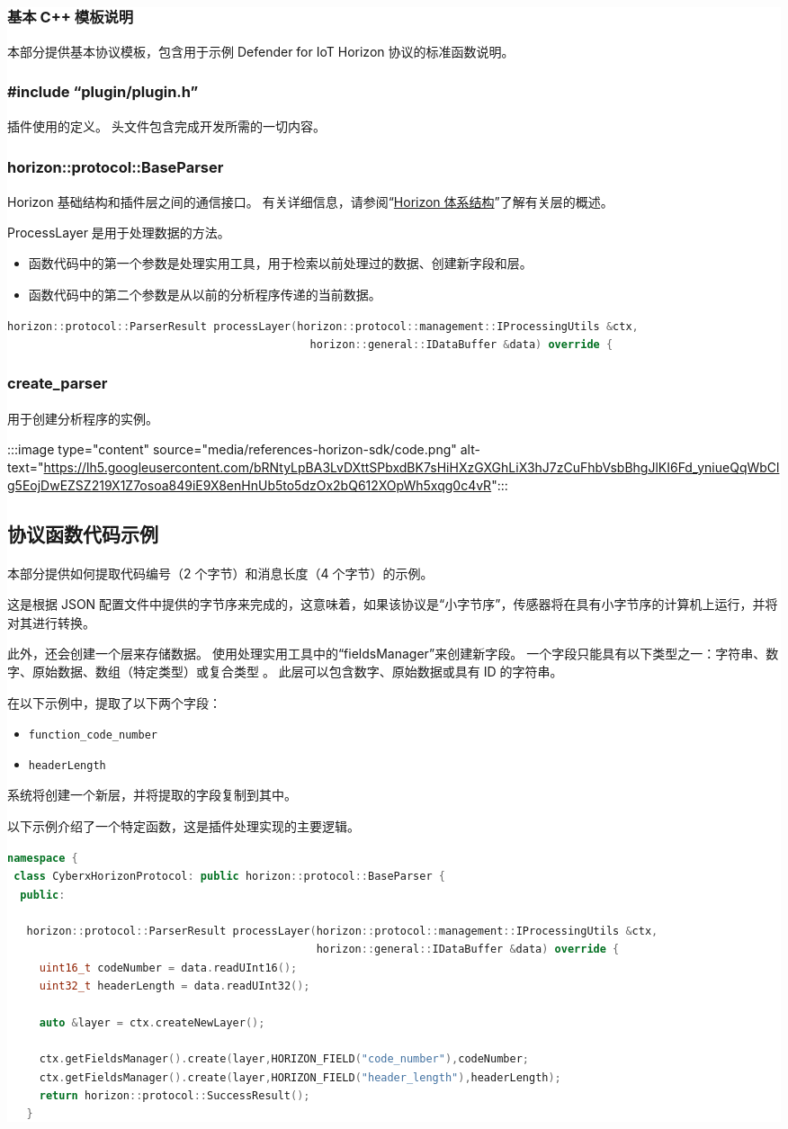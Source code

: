 ### <a name="basic-c-template-description"></a>基本 C++ 模板说明  

本部分提供基本协议模板，包含用于示例 Defender for IoT Horizon 协议的标准函数说明。 

### <a name="include-pluginpluginh"></a>#include “plugin/plugin.h”

插件使用的定义。 头文件包含完成开发所需的一切内容。

### <a name="horizonprotocolbaseparser"></a>horizon::protocol::BaseParser

Horizon 基础结构和插件层之间的通信接口。 有关详细信息，请参阅“[Horizon 体系结构](#horizon-architecture)”了解有关层的概述。

ProcessLayer 是用于处理数据的方法。

- 函数代码中的第一个参数是处理实用工具，用于检索以前处理过的数据、创建新字段和层。

- 函数代码中的第二个参数是从以前的分析程序传递的当前数据。

```C++
horizon::protocol::ParserResult processLayer(horizon::protocol::management::IProcessingUtils &ctx,
                                               horizon::general::IDataBuffer &data) override {

```

### <a name="create_parser"></a>create_parser

用于创建分析程序的实例。

:::image type="content" source="media/references-horizon-sdk/code.png" alt-text="https://lh5.googleusercontent.com/bRNtyLpBA3LvDXttSPbxdBK7sHiHXzGXGhLiX3hJ7zCuFhbVsbBhgJlKI6Fd_yniueQqWbClg5EojDwEZSZ219X1Z7osoa849iE9X8enHnUb5to5dzOx2bQ612XOpWh5xqg0c4vR":::

## <a name="protocol-function-code-sample"></a>协议函数代码示例 

本部分提供如何提取代码编号（2 个字节）和消息长度（4 个字节）的示例。

这是根据 JSON 配置文件中提供的字节序来完成的，这意味着，如果该协议是“小字节序”，传感器将在具有小字节序的计算机上运行，并将对其进行转换。

此外，还会创建一个层来存储数据。 使用处理实用工具中的“fieldsManager”来创建新字段。 一个字段只能具有以下类型之一：字符串、数字、原始数据、数组（特定类型）或复合类型    。 此层可以包含数字、原始数据或具有 ID 的字符串。

在以下示例中，提取了以下两个字段：

- `function_code_number`

- `headerLength`

系统将创建一个新层，并将提取的字段复制到其中。

以下示例介绍了一个特定函数，这是插件处理实现的主要逻辑。

```C++
namespace {
 class CyberxHorizonProtocol: public horizon::protocol::BaseParser {
  public:
   
   horizon::protocol::ParserResult processLayer(horizon::protocol::management::IProcessingUtils &ctx,
                                                horizon::general::IDataBuffer &data) override {
     uint16_t codeNumber = data.readUInt16();
     uint32_t headerLength = data.readUInt32();
 
     auto &layer = ctx.createNewLayer();
 
     ctx.getFieldsManager().create(layer,HORIZON_FIELD("code_number"),codeNumber;    
     ctx.getFieldsManager().create(layer,HORIZON_FIELD("header_length"),headerLength);     
     return horizon::protocol::SuccessResult();
   }
```